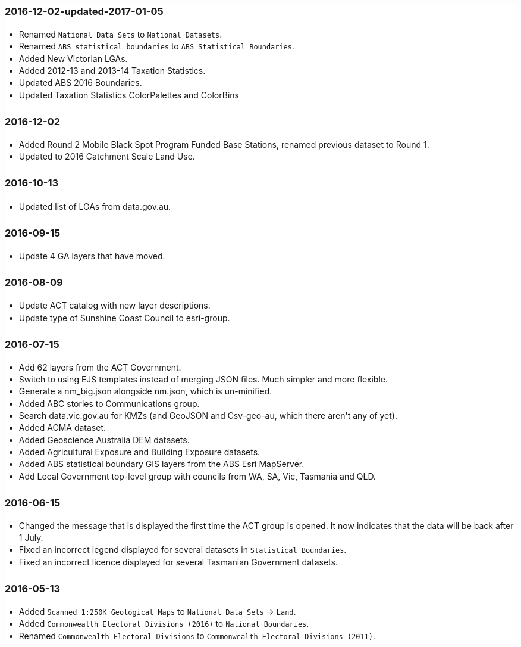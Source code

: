 ### 2016-12-02-updated-2017-01-05

* Renamed `National Data Sets` to `National Datasets`.
* Renamed `ABS statistical boundaries` to `ABS Statistical Boundaries`.
* Added New Victorian LGAs.
* Added 2012-13 and 2013-14 Taxation Statistics.
* Updated ABS 2016 Boundaries.
* Updated Taxation Statistics ColorPalettes and ColorBins

### 2016-12-02

* Added Round 2 Mobile Black Spot Program Funded Base Stations, renamed previous dataset to Round 1.
* Updated to 2016 Catchment Scale Land Use.

### 2016-10-13

* Updated list of LGAs from data.gov.au.

### 2016-09-15

* Update 4 GA layers that have moved.

### 2016-08-09

* Update ACT catalog with new layer descriptions.
* Update type of Sunshine Coast Council to esri-group.

### 2016-07-15

* Add 62 layers from the ACT Government.
* Switch to using EJS templates instead of merging JSON files. Much simpler and more flexible.
* Generate a nm_big.json alongside nm.json, which is un-minified.
* Added ABC stories to Communications group.
* Search data.vic.gov.au for KMZs (and GeoJSON and Csv-geo-au, which there aren't any of yet).
* Added ACMA dataset.
* Added Geoscience Australia DEM datasets.
* Added Agricultural Exposure and Building Exposure datasets.
* Added ABS statistical boundary GIS layers from the ABS Esri MapServer.
* Add Local Government top-level group with councils from WA, SA, Vic, Tasmania and QLD.

### 2016-06-15

* Changed the message that is displayed the first time the ACT group is opened.  It now indicates that the data will be back after 1 July.
* Fixed an incorrect legend displayed for several datasets in `Statistical Boundaries`.
* Fixed an incorrect licence displayed for several Tasmanian Government datasets.

### 2016-05-13

* Added `Scanned 1:250K Geological Maps` to `National Data Sets` -> `Land`.
* Added `Commonwealth Electoral Divisions (2016)` to `National Boundaries`.
* Renamed `Commonwealth Electoral Divisions` to `Commonwealth Electoral Divisions (2011)`.
